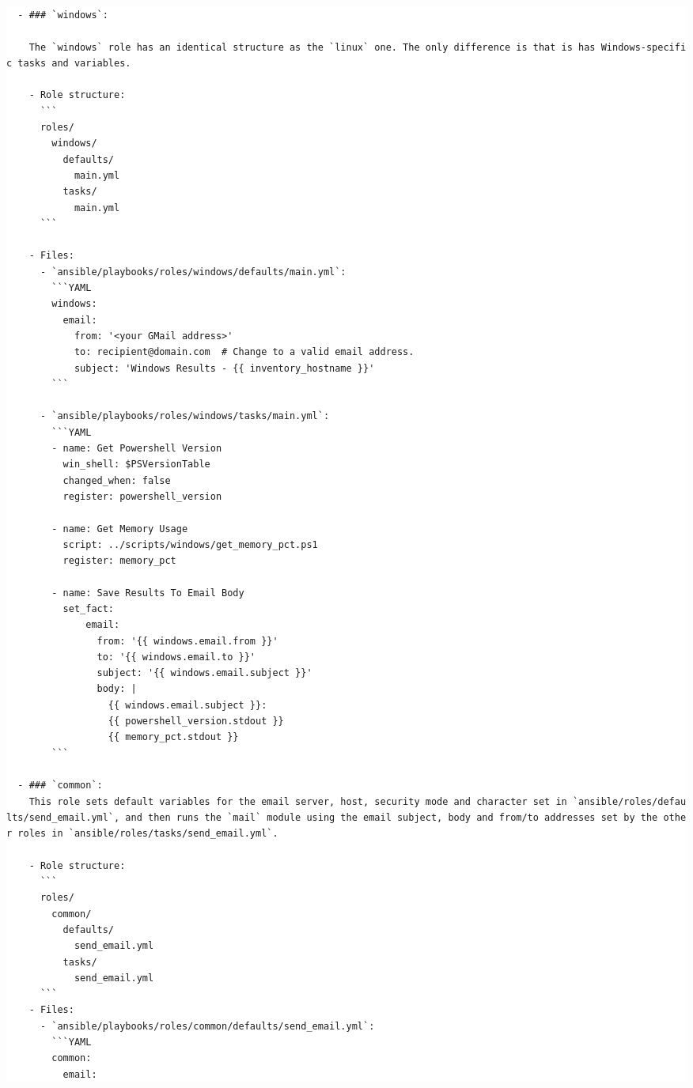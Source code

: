       - ### `windows`:

        The `windows` role has an identical structure as the `linux` one. The only difference is that is has Windows-specific tasks and variables.

        - Role structure:
          ```
          roles/
            windows/
              defaults/
                main.yml
              tasks/
                main.yml
          ```

        - Files:
          - `ansible/playbooks/roles/windows/defaults/main.yml`:
            ```YAML
            windows:
              email:
                from: '<your GMail address>'
                to: recipient@domain.com  # Change to a valid email address.
                subject: 'Windows Results - {{ inventory_hostname }}'
            ```

          - `ansible/playbooks/roles/windows/tasks/main.yml`:
            ```YAML
            - name: Get Powershell Version
              win_shell: $PSVersionTable
              changed_when: false
              register: powershell_version

            - name: Get Memory Usage
              script: ../scripts/windows/get_memory_pct.ps1
              register: memory_pct

            - name: Save Results To Email Body
              set_fact:
                  email:
                    from: '{{ windows.email.from }}'
                    to: '{{ windows.email.to }}'
                    subject: '{{ windows.email.subject }}'
                    body: |
                      {{ windows.email.subject }}:
                      {{ powershell_version.stdout }}
                      {{ memory_pct.stdout }}
            ```

      - ### `common`:
        This role sets default variables for the email server, host, security mode and character set in `ansible/roles/defaults/send_email.yml`, and then runs the `mail` module using the email subject, body and from/to addresses set by the other roles in `ansible/roles/tasks/send_email.yml`.

        - Role structure:
          ```
          roles/
            common/
              defaults/
                send_email.yml
              tasks/
                send_email.yml
          ```
        - Files:
          - `ansible/playbooks/roles/common/defaults/send_email.yml`:
            ```YAML
            common:
              email: